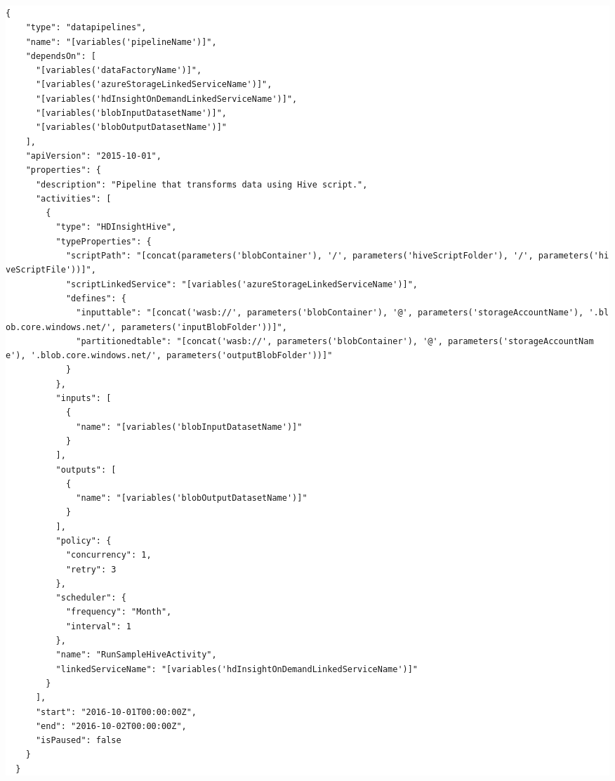     {
        "type": "datapipelines",
        "name": "[variables('pipelineName')]",
        "dependsOn": [
          "[variables('dataFactoryName')]",
          "[variables('azureStorageLinkedServiceName')]",
          "[variables('hdInsightOnDemandLinkedServiceName')]",
          "[variables('blobInputDatasetName')]",
          "[variables('blobOutputDatasetName')]"
        ],
        "apiVersion": "2015-10-01",
        "properties": {
          "description": "Pipeline that transforms data using Hive script.",
          "activities": [
            {
              "type": "HDInsightHive",
              "typeProperties": {
                "scriptPath": "[concat(parameters('blobContainer'), '/', parameters('hiveScriptFolder'), '/', parameters('hiveScriptFile'))]",
                "scriptLinkedService": "[variables('azureStorageLinkedServiceName')]",
                "defines": {
                  "inputtable": "[concat('wasb://', parameters('blobContainer'), '@', parameters('storageAccountName'), '.blob.core.windows.net/', parameters('inputBlobFolder'))]",
                  "partitionedtable": "[concat('wasb://', parameters('blobContainer'), '@', parameters('storageAccountName'), '.blob.core.windows.net/', parameters('outputBlobFolder'))]"
                }
              },
              "inputs": [
                {
                  "name": "[variables('blobInputDatasetName')]"
                }
              ],
              "outputs": [
                {
                  "name": "[variables('blobOutputDatasetName')]"
                }
              ],
              "policy": {
                "concurrency": 1,
                "retry": 3
              },
              "scheduler": {
                "frequency": "Month",
                "interval": 1
              },
              "name": "RunSampleHiveActivity",
              "linkedServiceName": "[variables('hdInsightOnDemandLinkedServiceName')]"
            }
          ],
          "start": "2016-10-01T00:00:00Z",
          "end": "2016-10-02T00:00:00Z",
          "isPaused": false
        }
      }
